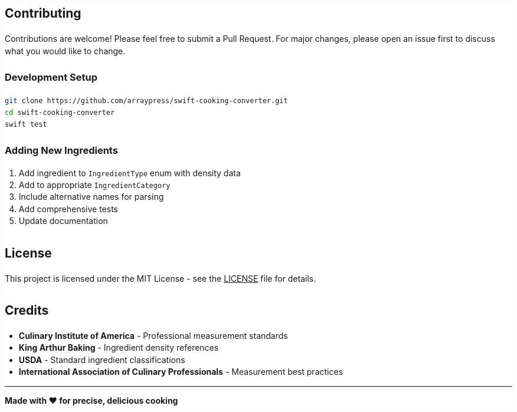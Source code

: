 ## Contributing

Contributions are welcome! Please feel free to submit a Pull Request. For major changes, please open an issue first to discuss what you would like to change.

### Development Setup

```bash
git clone https://github.com/arraypress/swift-cooking-converter.git
cd swift-cooking-converter
swift test
```

### Adding New Ingredients

1. Add ingredient to `IngredientType` enum with density data
2. Add to appropriate `IngredientCategory`
3. Include alternative names for parsing
4. Add comprehensive tests
5. Update documentation

## License

This project is licensed under the MIT License - see the [LICENSE](LICENSE) file for details.

## Credits

- **Culinary Institute of America** - Professional measurement standards
- **King Arthur Baking** - Ingredient density references
- **USDA** - Standard ingredient classifications
- **International Association of Culinary Professionals** - Measurement best practices

---

**Made with ❤️ for precise, delicious cooking**
